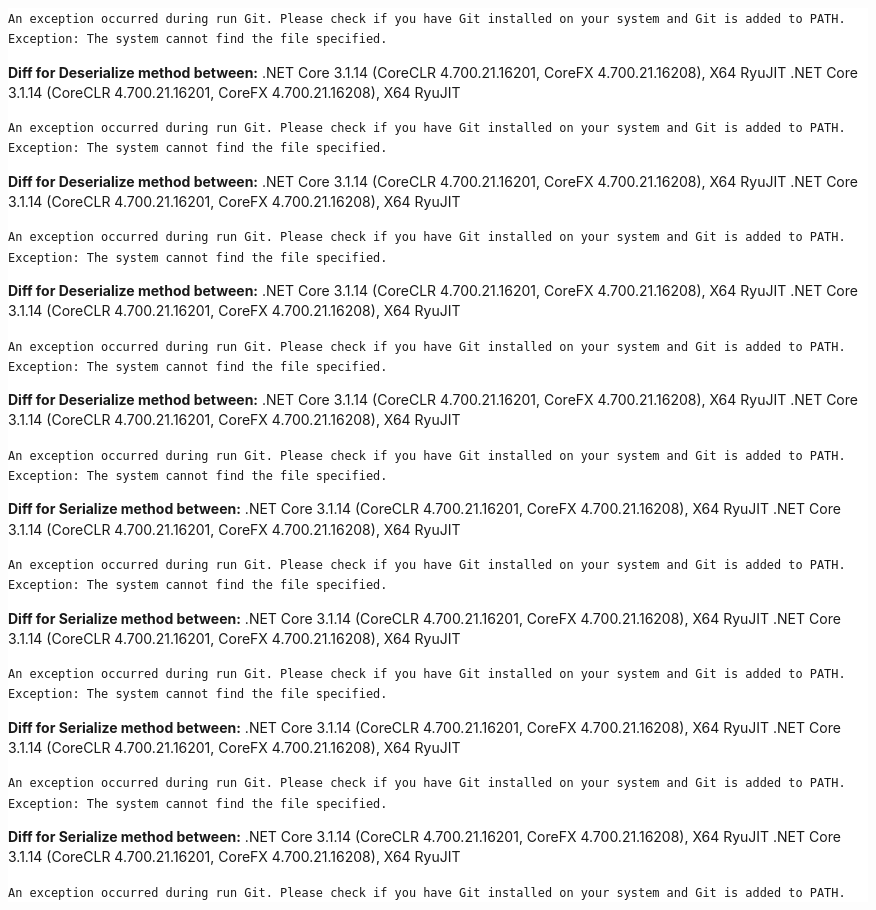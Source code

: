 ```diff
An exception occurred during run Git. Please check if you have Git installed on your system and Git is added to PATH.
Exception: The system cannot find the file specified.
```
**Diff for Deserialize method between:**
.NET Core 3.1.14 (CoreCLR 4.700.21.16201, CoreFX 4.700.21.16208), X64 RyuJIT
.NET Core 3.1.14 (CoreCLR 4.700.21.16201, CoreFX 4.700.21.16208), X64 RyuJIT
```diff
An exception occurred during run Git. Please check if you have Git installed on your system and Git is added to PATH.
Exception: The system cannot find the file specified.
```
**Diff for Deserialize method between:**
.NET Core 3.1.14 (CoreCLR 4.700.21.16201, CoreFX 4.700.21.16208), X64 RyuJIT
.NET Core 3.1.14 (CoreCLR 4.700.21.16201, CoreFX 4.700.21.16208), X64 RyuJIT
```diff
An exception occurred during run Git. Please check if you have Git installed on your system and Git is added to PATH.
Exception: The system cannot find the file specified.
```
**Diff for Deserialize method between:**
.NET Core 3.1.14 (CoreCLR 4.700.21.16201, CoreFX 4.700.21.16208), X64 RyuJIT
.NET Core 3.1.14 (CoreCLR 4.700.21.16201, CoreFX 4.700.21.16208), X64 RyuJIT
```diff
An exception occurred during run Git. Please check if you have Git installed on your system and Git is added to PATH.
Exception: The system cannot find the file specified.
```
**Diff for Deserialize method between:**
.NET Core 3.1.14 (CoreCLR 4.700.21.16201, CoreFX 4.700.21.16208), X64 RyuJIT
.NET Core 3.1.14 (CoreCLR 4.700.21.16201, CoreFX 4.700.21.16208), X64 RyuJIT
```diff
An exception occurred during run Git. Please check if you have Git installed on your system and Git is added to PATH.
Exception: The system cannot find the file specified.
```
**Diff for Serialize method between:**
.NET Core 3.1.14 (CoreCLR 4.700.21.16201, CoreFX 4.700.21.16208), X64 RyuJIT
.NET Core 3.1.14 (CoreCLR 4.700.21.16201, CoreFX 4.700.21.16208), X64 RyuJIT
```diff
An exception occurred during run Git. Please check if you have Git installed on your system and Git is added to PATH.
Exception: The system cannot find the file specified.
```
**Diff for Serialize method between:**
.NET Core 3.1.14 (CoreCLR 4.700.21.16201, CoreFX 4.700.21.16208), X64 RyuJIT
.NET Core 3.1.14 (CoreCLR 4.700.21.16201, CoreFX 4.700.21.16208), X64 RyuJIT
```diff
An exception occurred during run Git. Please check if you have Git installed on your system and Git is added to PATH.
Exception: The system cannot find the file specified.
```
**Diff for Serialize method between:**
.NET Core 3.1.14 (CoreCLR 4.700.21.16201, CoreFX 4.700.21.16208), X64 RyuJIT
.NET Core 3.1.14 (CoreCLR 4.700.21.16201, CoreFX 4.700.21.16208), X64 RyuJIT
```diff
An exception occurred during run Git. Please check if you have Git installed on your system and Git is added to PATH.
Exception: The system cannot find the file specified.
```
**Diff for Serialize method between:**
.NET Core 3.1.14 (CoreCLR 4.700.21.16201, CoreFX 4.700.21.16208), X64 RyuJIT
.NET Core 3.1.14 (CoreCLR 4.700.21.16201, CoreFX 4.700.21.16208), X64 RyuJIT
```diff
An exception occurred during run Git. Please check if you have Git installed on your system and Git is added to PATH.
```